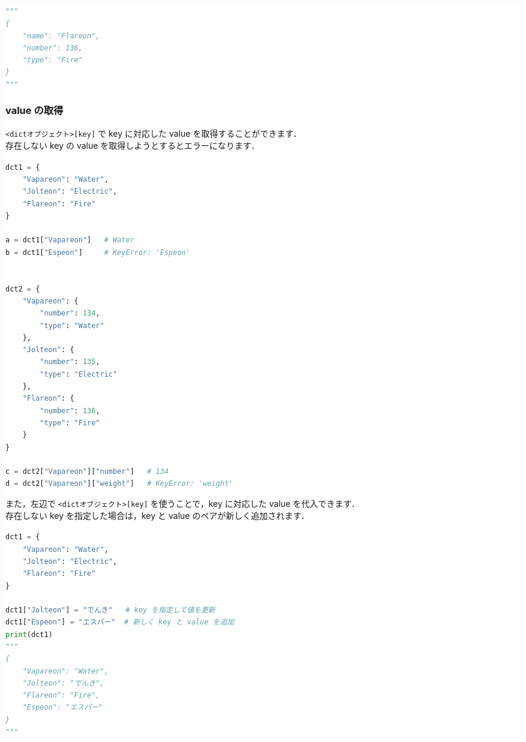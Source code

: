 ```python
"""
{
    "name": "Flareon",
    "number": 136,
    "type": "Fire"
}
"""
```

### value の取得

`<dictオブジェクト>[key]` で key に対応した value を取得することができます．  
存在しない key の value を取得しようとするとエラーになります．   


```python
dct1 = {
    "Vapareon": "Water",
    "Jolteon": "Electric",
    "Flareon": "Fire"
}

a = dct1["Vapareon"]   # Water
b = dct1["Espeon"]     # KeyError: 'Espeon'


dct2 = {
    "Vapareon": {
        "number": 134,
        "type": "Water"
    },
    "Jolteon": {
        "number": 135,
        "type": "Electric"
    },
    "Flareon": {
        "number": 136,
        "type": "Fire"
    }
}

c = dct2["Vapareon"]["number"]   # 134
d = dct2["Vapareon"]["weight"]   # KeyError: 'weight'
```

また，左辺で `<dictオブジェクト>[key]` を使うことで，key に対応した value を代入できます．  
存在しない key を指定した場合は，key と value のペアが新しく追加されます．  

```python
dct1 = {
    "Vapareon": "Water",
    "Jolteon": "Electric",
    "Flareon": "Fire"
}

dct1["Jolteon"] = "でんき"   # key を指定して値を更新
dct1["Espeon"] = "エスパー"  # 新しく key と value を追加
print(dct1)
"""
{
    "Vapareon": "Water",
    "Jolteon": "でんき",
    "Flareon": "Fire",
    "Espeon": "エスパー"
}
"""
```